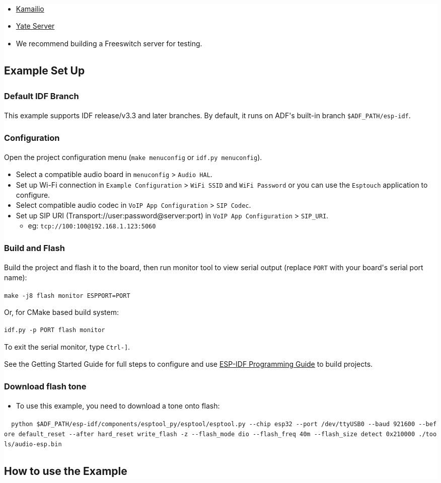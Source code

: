   - [Kamailio](https://kamailio.org/docs/tutorials/5.3.x/kamailio-install-guide-git/)

  - [Yate Server](http://docs.yate.ro/wiki/Beginners_in_Yate)

- We recommend building a Freeswitch server for testing.

## Example Set Up

### Default IDF Branch

This example supports IDF release/v3.3 and later branches. By default, it runs on ADF's built-in branch `$ADF_PATH/esp-idf`.

### Configuration

Open the project configuration menu (`make menuconfig` or `idf.py menuconfig`).

- Select a compatible audio board in `menuconfig` > `Audio HAL`.
- Set up Wi-Fi connection in `Example Configuration` > `WiFi SSID` and `WiFi Password` or you can use the `Esptouch` application to configure.
- Select compatible audio codec in `VoIP App Configuration` > `SIP Codec`.
- Set up SIP URI (Transport://user:password@server:port) in `VoIP App Configuration` > `SIP_URI`.
  - eg: `tcp://100:100@192.168.1.123:5060`

### Build and Flash

Build the project and flash it to the board, then run monitor tool to view serial output (replace `PORT` with your board's serial port name):

```
make -j8 flash monitor ESPPORT=PORT
```

Or, for CMake based build system:

```
idf.py -p PORT flash monitor
```

To exit the serial monitor, type ``Ctrl-]``.

See the Getting Started Guide for full steps to configure and use [ESP-IDF Programming Guide](https://docs.espressif.com/projects/esp-idf/en/release-v3.3/get-started/index.html) to build projects.

### Download flash tone

- To use this example, you need to download a tone onto flash:

```
  python $ADF_PATH/esp-idf/components/esptool_py/esptool/esptool.py --chip esp32 --port /dev/ttyUSB0 --baud 921600 --before default_reset --after hard_reset write_flash -z --flash_mode dio --flash_freq 40m --flash_size detect 0x210000 ./tools/audio-esp.bin
```

## How to use the Example
